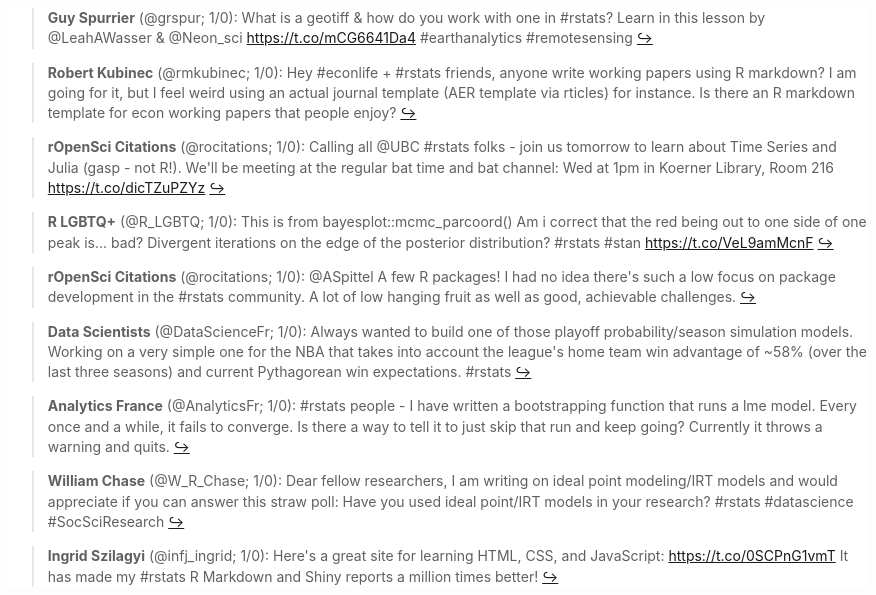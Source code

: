 


> **Guy Spurrier** (@grspur; 1/0): What is a geotiff &amp; how do you work with one in #rstats?  Learn in this lesson by @LeahAWasser &amp; @Neon_sci https://t.co/mCG6641Da4 #earthanalytics #remotesensing  [&#8618;](https://twitter.com/dataandme/status/1054819245786324992)




> **Robert Kubinec** (@rmkubinec; 1/0): Hey #econlife + #rstats friends, anyone write working papers using R markdown? I am going for it, but I feel weird using an actual journal template (AER template via rticles) for instance. Is there an R markdown template for econ working papers that people enjoy?  [&#8618;](https://twitter.com/dataandme/status/1054815924488945664)




> **rOpenSci Citations** (@rocitations; 1/0): Calling all @UBC #rstats folks - join us tomorrow to learn about Time Series and Julia (gasp - not R!). We'll be meeting at the regular bat time and bat channel: Wed at 1pm in Koerner Library, Room 216 https://t.co/dicTZuPZYz  [&#8618;](https://twitter.com/dataandme/status/1054813759670149120)




> **R LGBTQ+** (@R_LGBTQ; 1/0): This is from bayesplot::mcmc_parcoord()
Am i correct that the red being out to one side of one peak is... bad? Divergent iterations on the edge of the posterior distribution? #rstats #stan https://t.co/VeL9amMcnF  [&#8618;](https://twitter.com/dataandme/status/1054813341359792129)




> **rOpenSci Citations** (@rocitations; 1/0): @ASpittel A few R packages! I had no idea there's such a low focus on package development in the #rstats community. A lot of low hanging fruit as well as good, achievable challenges.  [&#8618;](https://twitter.com/dataandme/status/1054808512360964096)




> **Data Scientists** (@DataScienceFr; 1/0): Always wanted to build one of those playoff probability/season simulation models. Working on a very simple one for the NBA that takes into account the league's home team win advantage of ~58% (over the last three seasons) and current Pythagorean win expectations. #rstats  [&#8618;](https://twitter.com/dataandme/status/1054807682366881792)




> **Analytics France** (@AnalyticsFr; 1/0): #rstats people - I have written a bootstrapping function that runs a lme model. Every once and a while, it fails to converge. Is there a way to tell it to just skip that run and keep going? Currently it throws a warning and quits.  [&#8618;](https://twitter.com/dataandme/status/1054804028851392514)




> **William Chase** (@W_R_Chase; 1/0): Dear fellow researchers, I am writing on ideal point modeling/IRT models and would appreciate if you can answer this straw poll: Have you used ideal point/IRT models in your research? #rstats #datascience #SocSciResearch  [&#8618;](https://twitter.com/dataandme/status/1054800432080535555)




> **Ingrid Szilagyi** (@infj_ingrid; 1/0): Here's a great site for learning HTML, CSS, and JavaScript: https://t.co/0SCPnG1vmT It has made my #rstats R Markdown and Shiny reports a million times better!  [&#8618;](https://twitter.com/dataandme/status/1054794574957289472)
